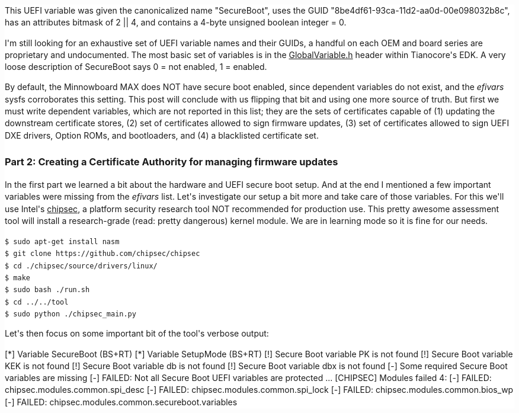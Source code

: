 This UEFI variable was given the canonicalized name "SecureBoot", uses the GUID "8be4df61-93ca-11d2-aa0d-00e098032b8c", has an attributes bitmask of 2 || 4, and contains a 4-byte unsigned boolean integer = 0.

I'm still looking for an exhaustive set of UEFI variable names and their GUIDs, a handful on each OEM and board series are proprietary and undocumented. The most basic set of variables is in the [GlobalVariable.h](https://github.com/tianocore/edk2/blob/master/MdePkg/Include/Guid/GlobalVariable.h) header within Tianocore's EDK. A very loose description of SecureBoot says 0 = not enabled, 1 = enabled. 

By default, the Minnowboard MAX does NOT have secure boot enabled, since dependent variables do not exist, and the _efivars_ sysfs corroborates this setting. This post will conclude with us flipping that bit and using one more source of truth. But first we must write dependent variables, which are not reported in this list; they are the sets of certificates capable of (1) updating the downstream certificate stores, (2) set of certificates allowed to sign firmware updates, (3) set of certificates allowed to sign UEFI DXE drivers, Option ROMs, and bootloaders, and (4) a blacklisted certificate set. 

### Part 2: Creating a Certificate Authority for managing firmware updates

In the first part we learned a bit about the hardware and UEFI secure boot setup. And at the end I mentioned a few important variables were missing from the _efivars_ list. Let's investigate our setup a bit more and take care of those variables. For this we'll use Intel's [chipsec](http://www.intelsecurity.com/advanced-threat-research/chipsec.html), a platform security research tool NOT recommended for production use. This pretty awesome assessment tool will install a research-grade (read: pretty dangerous) kernel module. We are in learning mode so it is fine for our needs.

```bash
$ sudo apt-get install nasm
$ git clone https://github.com/chipsec/chipsec 
$ cd ./chipsec/source/drivers/linux/
$ make
$ sudo bash ./run.sh
$ cd ../../tool
$ sudo python ./chipsec_main.py
```

Let's then focus on some important bit of the tool's verbose output:

\[\*\] Variable SecureBoot (BS+RT)
\[\*\] Variable SetupMode (BS+RT)
\[!\] Secure Boot variable PK is not found
\[!\] Secure Boot variable KEK is not found
\[!\] Secure Boot variable db is not found
\[!\] Secure Boot variable dbx is not found
\[-\] Some required Secure Boot variables are missing
\[-\] FAILED: Not all Secure Boot UEFI variables are protected
...
\[CHIPSEC\] Modules failed        4:
\[-\] FAILED: chipsec.modules.common.spi\_desc
\[-\] FAILED: chipsec.modules.common.spi\_lock
\[-\] FAILED: chipsec.modules.common.bios\_wp
\[-\] FAILED: chipsec.modules.common.secureboot.variables
